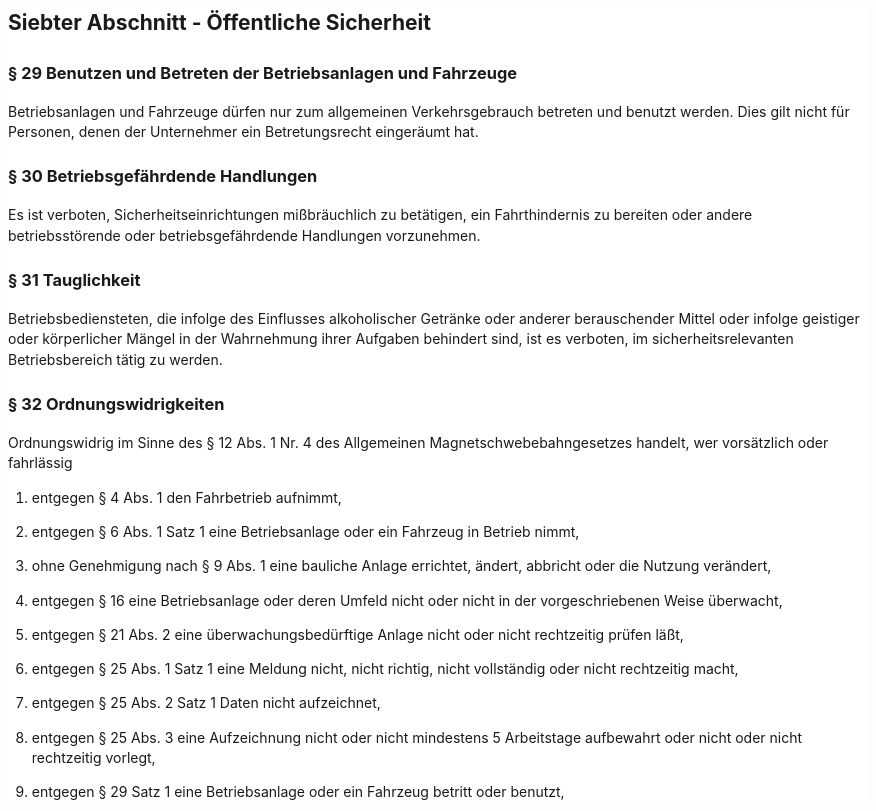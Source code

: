
## Siebter Abschnitt - Öffentliche Sicherheit



### § 29 Benutzen und Betreten der Betriebsanlagen und Fahrzeuge

Betriebsanlagen und Fahrzeuge dürfen nur zum allgemeinen Verkehrsgebrauch betreten und benutzt werden. Dies gilt nicht für Personen, denen der Unternehmer ein Betretungsrecht eingeräumt hat.


### § 30 Betriebsgefährdende Handlungen

Es ist verboten, Sicherheitseinrichtungen mißbräuchlich zu betätigen, ein Fahrthindernis zu bereiten oder andere betriebsstörende oder betriebsgefährdende Handlungen vorzunehmen.


### § 31 Tauglichkeit

Betriebsbediensteten, die infolge des Einflusses alkoholischer Getränke oder anderer berauschender Mittel oder infolge geistiger oder körperlicher Mängel in der Wahrnehmung ihrer Aufgaben behindert sind, ist es verboten, im sicherheitsrelevanten Betriebsbereich tätig zu werden.


### § 32 Ordnungswidrigkeiten

Ordnungswidrig im Sinne des § 12 Abs. 1 Nr. 4 des Allgemeinen Magnetschwebebahngesetzes handelt, wer vorsätzlich oder fahrlässig

1.  entgegen § 4 Abs. 1 den Fahrbetrieb aufnimmt,


2.  entgegen § 6 Abs. 1 Satz 1 eine Betriebsanlage oder ein Fahrzeug in Betrieb nimmt,


3.  ohne Genehmigung nach § 9 Abs. 1 eine bauliche Anlage errichtet, ändert, abbricht oder die Nutzung verändert,


4.  entgegen § 16 eine Betriebsanlage oder deren Umfeld nicht oder nicht in der vorgeschriebenen Weise überwacht,


5.  entgegen § 21 Abs. 2 eine überwachungsbedürftige Anlage nicht oder nicht rechtzeitig prüfen läßt,


6.  entgegen § 25 Abs. 1 Satz 1 eine Meldung nicht, nicht richtig, nicht vollständig oder nicht rechtzeitig macht,


7.  entgegen § 25 Abs. 2 Satz 1 Daten nicht aufzeichnet,


8.  entgegen § 25 Abs. 3 eine Aufzeichnung nicht oder nicht mindestens 5 Arbeitstage aufbewahrt oder nicht oder nicht rechtzeitig vorlegt,


9.  entgegen § 29 Satz 1 eine Betriebsanlage oder ein Fahrzeug betritt oder benutzt,

